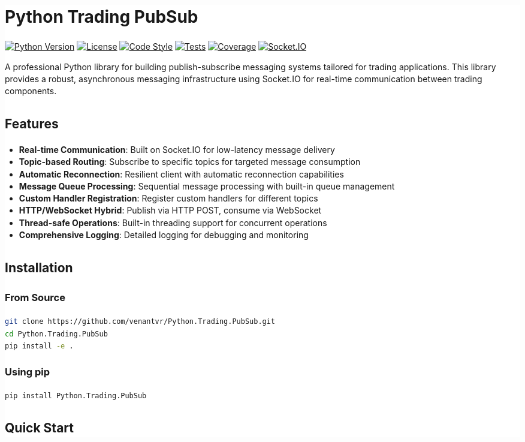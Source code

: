 # Python Trading PubSub

[![Python Version](https://img.shields.io/badge/python-3.8%2B-blue)](https://www.python.org/downloads/)
[![License](https://img.shields.io/badge/license-MIT-green)](LICENSE)
[![Code Style](https://img.shields.io/badge/code%20style-black-000000.svg)](https://github.com/psf/black)
[![Tests](https://img.shields.io/badge/tests-pytest-orange)](https://pytest.org)
[![Coverage](https://img.shields.io/badge/coverage-21%25-yellow)](https://github.com/venantvr/Python.Trading.PubSub)
[![Socket.IO](https://img.shields.io/badge/Socket.IO-4.x-white?logo=socket.io)](https://python-socketio.readthedocs.io/)

A professional Python library for building publish-subscribe messaging systems
tailored for trading applications. This library provides a robust, asynchronous
messaging infrastructure using Socket.IO for real-time communication between
trading components.

## Features

- **Real-time Communication**: Built on Socket.IO for low-latency message
  delivery
- **Topic-based Routing**: Subscribe to specific topics for targeted message
  consumption
- **Automatic Reconnection**: Resilient client with automatic reconnection
  capabilities
- **Message Queue Processing**: Sequential message processing with built-in
  queue management
- **Custom Handler Registration**: Register custom handlers for different topics
- **HTTP/WebSocket Hybrid**: Publish via HTTP POST, consume via WebSocket
- **Thread-safe Operations**: Built-in threading support for concurrent
  operations
- **Comprehensive Logging**: Detailed logging for debugging and monitoring

## Installation

### From Source

```bash
git clone https://github.com/venantvr/Python.Trading.PubSub.git
cd Python.Trading.PubSub
pip install -e .
```

### Using pip

```bash
pip install Python.Trading.PubSub
```

## Quick Start

